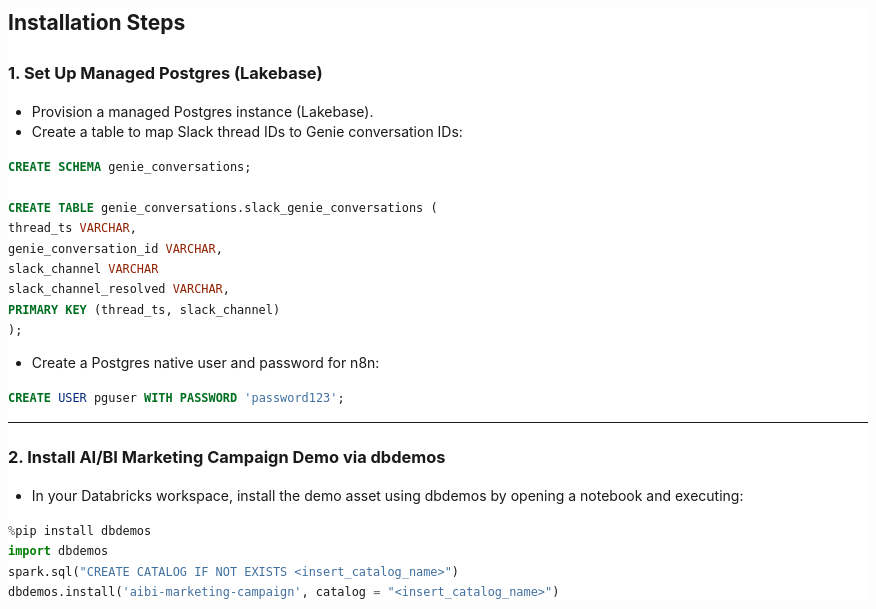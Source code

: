 
## Installation Steps

### 1. Set Up Managed Postgres (Lakebase)

- Provision a managed Postgres instance (Lakebase).
- Create a table to map Slack thread IDs to Genie conversation IDs:

```sql
CREATE SCHEMA genie_conversations;

CREATE TABLE genie_conversations.slack_genie_conversations (
thread_ts VARCHAR,
genie_conversation_id VARCHAR,
slack_channel VARCHAR
slack_channel_resolved VARCHAR,
PRIMARY KEY (thread_ts, slack_channel)
);
```

- Create a Postgres native user and password for n8n:

```sql
CREATE USER pguser WITH PASSWORD 'password123';
```

---

### 2. Install AI/BI Marketing Campaign Demo via dbdemos

- In your Databricks workspace, install the demo asset using dbdemos by opening a notebook and executing:

```python
%pip install dbdemos
import dbdemos
spark.sql("CREATE CATALOG IF NOT EXISTS <insert_catalog_name>")
dbdemos.install('aibi-marketing-campaign', catalog = "<insert_catalog_name>")
```
